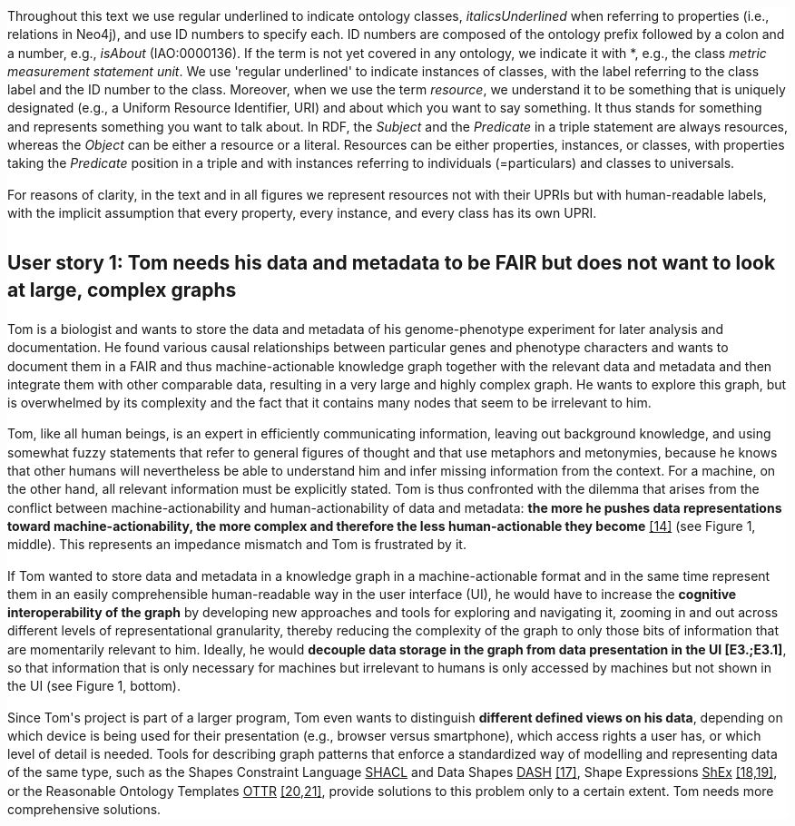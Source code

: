 Throughout this text we use regular underlined to indicate ontology classes, *italicsUnderlined* when referring to properties (i.e., relations in Neo4j), and use ID numbers to specify each. ID numbers are composed of the ontology prefix followed by a colon and a number, e.g., *isAbout* (IAO:0000136). If the term is not yet covered in any ontology, we indicate it with *, e.g., the class *metric measurement statement unit*. We use 'regular underlined' to indicate instances of classes, with the label referring to the class label and the ID number to the class. Moreover, when we use the term *resource*, we understand it to be something that is uniquely designated (e.g., a Uniform Resource Identifier, URI) and about which you want to say something. It thus stands for something and represents something you want to talk about. In RDF, the *Subject* and the *Predicate* in a triple statement are always resources, whereas the *Object* can be either a resource or a literal. Resources can be either properties, instances, or classes, with properties taking the *Predicate* position in a triple and with instances referring to individuals (=particulars) and classes to universals.

For reasons of clarity, in the text and in all figures we represent resources not with their UPRIs but with human-readable labels, with the implicit assumption that every property, every instance, and every class has its own UPRI.

## User story 1: Tom needs his data and metadata to be FAIR but does not want to look at large, complex graphs

Tom is a biologist and wants to store the data and metadata of his genome-phenotype experiment for later analysis and documentation. He found various causal relationships between particular genes and phenotype characters and wants to document them in a FAIR and thus machine-actionable knowledge graph together with the relevant data and metadata and then integrate them with other comparable data, resulting in a very large and highly complex graph. He wants to explore this graph, but is overwhelmed by its complexity and the fact that it contains many nodes that seem to be irrelevant to him.

Tom, like all human beings, is an expert in efficiently communicating information, leaving out background knowledge, and using somewhat fuzzy statements that refer to general figures of thought and that use metaphors and metonymies, because he knows that other humans will nevertheless be able to understand him and infer missing information from the context. For a machine, on the other hand, all relevant information must be explicitly stated. Tom is thus confronted with the dilemma that arises from the conflict between machine-actionability and human-actionability of data and metadata: **the more he pushes data representations toward machine-actionability, the more complex and therefore the less human-actionable they become** [[14]](#ref-14) (see Figure 1, middle). This represents an impedance mismatch and Tom is frustrated by it.

If Tom wanted to store data and metadata in a knowledge graph in a machine-actionable format and in the same time represent them in an easily comprehensible human-readable way in the user interface (UI), he would have to increase the **cognitive interoperability of the graph** by developing new approaches and tools for exploring and navigating it, zooming in and out across different levels of representational granularity, thereby reducing the complexity of the graph to only those bits of information that are momentarily relevant to him. Ideally, he would **decouple data storage in the graph from data presentation in the UI [E3.;E3.1]**, so that information that is only necessary for machines but irrelevant to humans is only accessed by machines but not shown in the UI (see Figure 1, bottom).

Since Tom's project is part of a larger program, Tom even wants to distinguish **different defined views on his data**, depending on which device is being used for their presentation (e.g., browser versus smartphone), which access rights a user has, or which level of detail is needed. Tools for describing graph patterns that enforce a standardized way of modelling and representing data of the same type, such as the Shapes Constraint Language [SHACL](https://www.w3.org/TR/shacl/) and Data Shapes [DASH](https://datashapes.org/forms.html) [[17]](#ref-17), Shape Expressions [ShEx](https://shex.io/) [[18,19]](#ref-18), or the Reasonable Ontology Templates [OTTR](https://ottr.xyz/) [[20,21]](#ref-20), provide solutions to this problem only to a certain extent. Tom needs more comprehensive solutions.
